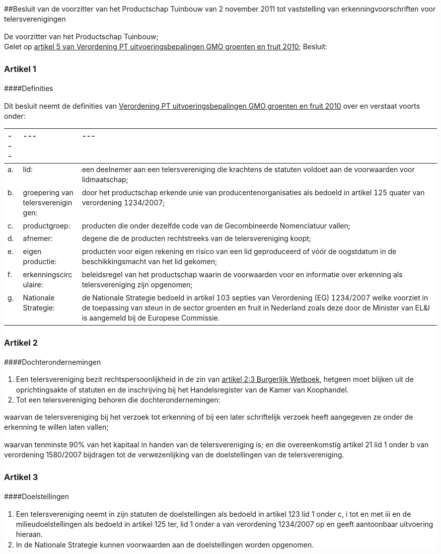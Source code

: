 <meta http-equiv='Content-Type' content='text/html; charset=utf-8' />

##Besluit van de voorzitter van het Productschap Tuinbouw van 2 november 2011 tot vaststelling van erkenningvoorschriften voor telersverenigingen

De voorzitter van het Productschap Tuinbouw;  
Gelet op [artikel 5 van Verordening PT uitvoeringsbepalingen GMO groenten en fruit 2010](../../../../../../../pbo/verordening/pt/uitvoeringsbepalingen/gmo/groenten/en/fruit/2010/BWBR0029740/README.md);
Besluit:    

### Artikel  1  

####Definities

Dit besluit neemt de definities van [Verordening PT uitvoeringsbepalingen GMO groenten en fruit 2010](../../../../../../../pbo/verordening/pt/uitvoeringsbepalingen/gmo/groenten/en/fruit/2010/BWBR0029740/README.md) over en verstaat voorts onder:  

| --- | --- | --- |
|:---|:---|:---|
| a.  | lid:  | een deelnemer aan een telersvereniging die krachtens de statuten voldoet aan de voorwaarden voor lidmaatschap;  |
| b.  | groepering van telersverenigingen:  | door het productschap erkende unie van producentenorganisaties als bedoeld in artikel 125 quater van verordening 1234/2007;  |
| c.  | productgroep:  | producten die onder dezelfde code van de Gecombineerde Nomenclatuur vallen;  |
| d.  | afnemer:  | degene die de producten rechtstreeks van de telersvereniging koopt;  |
| e.  | eigen productie:  | producten voor eigen rekening en risico van een lid geproduceerd of vóór de oogstdatum in de beschikkingsmacht van het lid gekomen;  |
| f.  | erkenningscirculaire:  | beleidsregel van het productschap waarin de voorwaarden voor en informatie over erkenning als telersvereniging zijn opgenomen;  |
| g.  | Nationale Strategie:  | de Nationale Strategie bedoeld in artikel 103 septies van Verordening (EG) 1234/2007 welke voorziet in de toepassing van steun in de sector groenten en fruit in Nederland zoals deze door de Minister van EL&I is aangemeld bij de Europese Commissie.  |

### Artikel  2  

####Dochterondernemingen

1.  Een telersvereniging bezit rechtspersoonlijkheid in de zin van [artikel 2:3 Burgerlijk Wetboek](../../../../../../../wet/burgerlijk/wetboek/boek/2/BWBR0003045/README.md), hetgeen moet blijken uit de oprichtingsakte of statuten en de inschrijving bij het Handelsregister van de Kamer van Koophandel.   
2.  Tot een telersvereniging behoren die dochterondernemingen: 

waarvan de telersvereniging bij het verzoek tot erkenning of bij een later schriftelijk verzoek heeft aangegeven ze onder de erkenning te willen laten vallen;  

waarvan tenminste 90% van het kapitaal in handen van de telersvereniging is; en die overeenkomstig artikel 21 lid 1 onder b van verordening 1580/2007 bijdragen tot de verwezenlijking van de doelstellingen van de telersvereniging.     

### Artikel  3  

####Doelstellingen

1.  Een telersvereniging neemt in zijn statuten de doelstellingen als bedoeld in artikel 123 lid 1 onder c, i tot en met iii en de milieudoelstellingen als bedoeld in artikel 125 ter, lid 1 onder a van verordening 1234/2007 op en geeft aantoonbaar uitvoering hieraan.   
2.  In de Nationale Strategie kunnen voorwaarden aan de doelstellingen worden opgenomen.   
